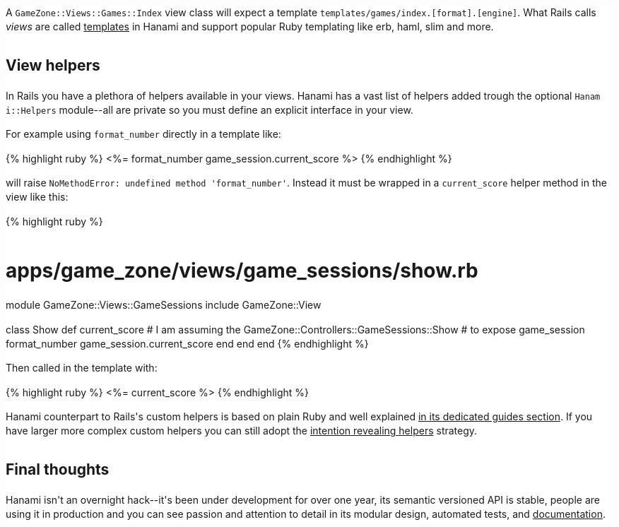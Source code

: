 A `GameZone::Views::Games::Index` view class will expect a template `templates/games/index.[format].[engine]`. What Rails calls *views* are called [templates](http://hanamirb.org/guides/views/templates/) in Hanami and support popular Ruby templating like erb, haml, slim and more. 

## View helpers

In Rails you have a plethora of helpers available in your views. Hanami has a vast list of helpers added trough the optional `Hanami::Helpers` module--all are private so you must define an explicit interface in your view.

For example using `format_number` directly in a template like:

{% highlight ruby %}
<%= format_number game_session.current_score %>
{% endhighlight %}

will raise `NoMethodError: undefined method 'format_number'`. Instead it must be wrapped in a `current_score` helper method in the view like this:

{% highlight ruby %}
# apps/game_zone/views/game_sessions/show.rb
module GameZone::Views::GameSessions
  include GameZone::View

  class Show
    def current_score
      # I am assuming the GameZone::Controllers::GameSessions::Show
      # to expose game_session
      format_number game_session.current_score
    end
  end
end
{% endhighlight %}

Then called in the template with:

{% highlight ruby %}
<%= current_score %>
{% endhighlight %}

Hanami counterpart to Rails's custom helpers is based on plain Ruby and well explained [in its dedicated guides section](http://hanamirb.org/guides/helpers/custom-helpers/). If you have larger more complex custom helpers you can still adopt the [intention revealing helpers](http://teotti.com/building-intention-revealing-ruby-on-rails-helpers/) strategy.

## Final thoughts

Hanami isn't an overnight hack--it's been under development for over one year, its semantic versioned API is stable, people are using it in production and you can see passion and attention to detail in its modular design, automated tests, and [documentation](http://hanamirb.org/guides).
